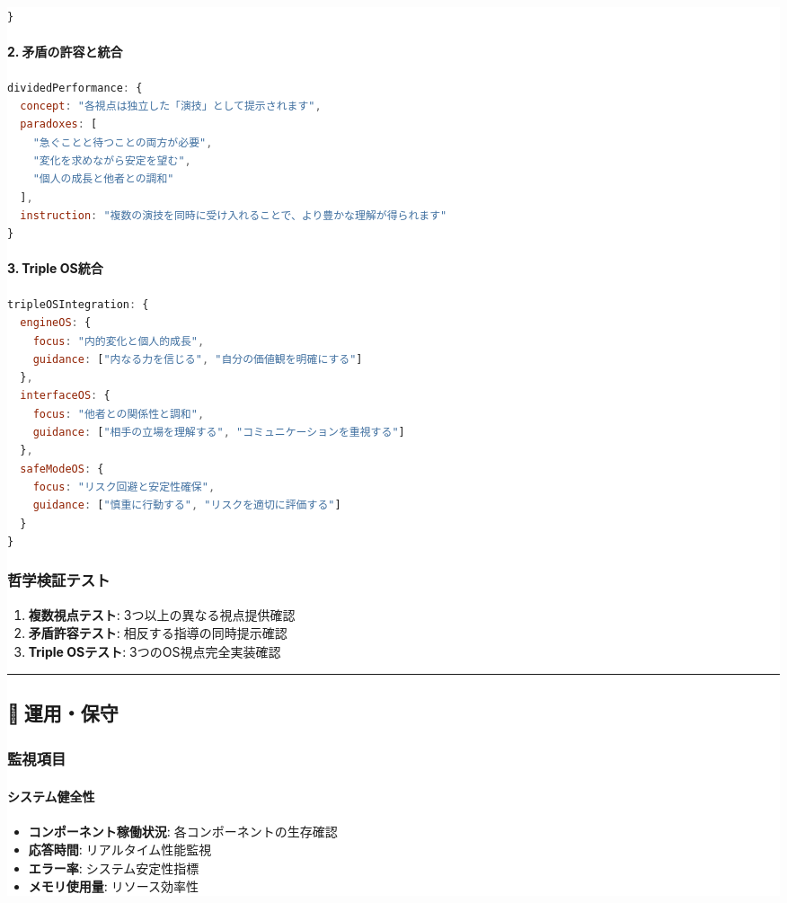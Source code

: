 ```javascript
}
```

#### 2. 矛盾の許容と統合

```javascript
dividedPerformance: {
  concept: "各視点は独立した「演技」として提示されます",
  paradoxes: [
    "急ぐことと待つことの両方が必要",
    "変化を求めながら安定を望む", 
    "個人の成長と他者との調和"
  ],
  instruction: "複数の演技を同時に受け入れることで、より豊かな理解が得られます"
}
```

#### 3. Triple OS統合

```javascript
tripleOSIntegration: {
  engineOS: {
    focus: "内的変化と個人的成長",
    guidance: ["内なる力を信じる", "自分の価値観を明確にする"]
  },
  interfaceOS: {
    focus: "他者との関係性と調和", 
    guidance: ["相手の立場を理解する", "コミュニケーションを重視する"]
  },
  safeModeOS: {
    focus: "リスク回避と安定性確保",
    guidance: ["慎重に行動する", "リスクを適切に評価する"]
  }
}
```

### 哲学検証テスト

1. **複数視点テスト**: 3つ以上の異なる視点提供確認
2. **矛盾許容テスト**: 相反する指導の同時提示確認
3. **Triple OSテスト**: 3つのOS視点完全実装確認

---

## 🔧 運用・保守

### 監視項目

#### システム健全性
- **コンポーネント稼働状況**: 各コンポーネントの生存確認
- **応答時間**: リアルタイム性能監視
- **エラー率**: システム安定性指標
- **メモリ使用量**: リソース効率性
